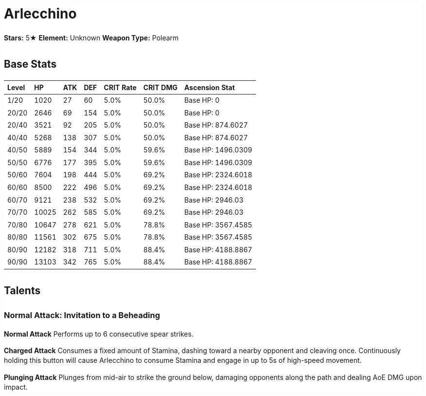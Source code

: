 # Arlecchino

**Stars:** 5★
**Element:** Unknown
**Weapon Type:** Polearm

## Base Stats

| Level | HP | ATK | DEF | CRIT Rate | CRIT DMG | Ascension Stat |
| :--- | :--- | :--- | :--- | :--- | :--- | :--- |
| 1/20 | 1020 | 27 | 60 | 5.0% | 50.0% | Base HP: 0 |
| 20/20 | 2646 | 69 | 154 | 5.0% | 50.0% | Base HP: 0 |
| 20/40 | 3521 | 92 | 205 | 5.0% | 50.0% | Base HP: 874.6027 |
| 40/40 | 5268 | 138 | 307 | 5.0% | 50.0% | Base HP: 874.6027 |
| 40/50 | 5889 | 154 | 344 | 5.0% | 59.6% | Base HP: 1496.0309 |
| 50/50 | 6776 | 177 | 395 | 5.0% | 59.6% | Base HP: 1496.0309 |
| 50/60 | 7604 | 198 | 444 | 5.0% | 69.2% | Base HP: 2324.6018 |
| 60/60 | 8500 | 222 | 496 | 5.0% | 69.2% | Base HP: 2324.6018 |
| 60/70 | 9121 | 238 | 532 | 5.0% | 69.2% | Base HP: 2946.03 |
| 70/70 | 10025 | 262 | 585 | 5.0% | 69.2% | Base HP: 2946.03 |
| 70/80 | 10647 | 278 | 621 | 5.0% | 78.8% | Base HP: 3567.4585 |
| 80/80 | 11561 | 302 | 675 | 5.0% | 78.8% | Base HP: 3567.4585 |
| 80/90 | 12182 | 318 | 711 | 5.0% | 88.4% | Base HP: 4188.8867 |
| 90/90 | 13103 | 342 | 765 | 5.0% | 88.4% | Base HP: 4188.8867 |

## Talents

### Normal Attack: Invitation to a Beheading

**Normal Attack**
Performs up to 6 consecutive spear strikes.

**Charged Attack**
Consumes a fixed amount of Stamina, dashing toward a nearby opponent and cleaving once.
Continuously holding this button will cause Arlecchino to consume Stamina and engage in up to 5s of high-speed movement.

**Plunging Attack**
Plunges from mid-air to strike the ground below, damaging opponents along the path and dealing AoE DMG upon impact.
